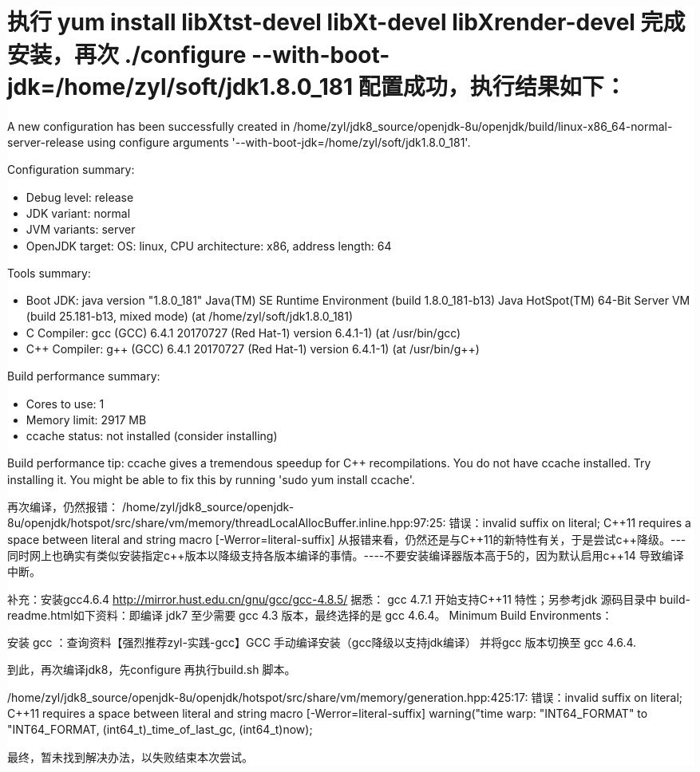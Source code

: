 执行    yum install libXtst-devel libXt-devel libXrender-devel  完成安装，再次 ./configure --with-boot-jdk=/home/zyl/soft/jdk1.8.0_181
配置成功，执行结果如下：
==================================================
A new configuration has been successfully created in
/home/zyl/jdk8_source/openjdk-8u/openjdk/build/linux-x86_64-normal-server-release
using configure arguments '--with-boot-jdk=/home/zyl/soft/jdk1.8.0_181'.

Configuration summary:
* Debug level:    release
* JDK variant:    normal
* JVM variants:   server
* OpenJDK target: OS: linux, CPU architecture: x86, address length: 64

Tools summary:
* Boot JDK:       java version "1.8.0_181" Java(TM) SE Runtime Environment (build 1.8.0_181-b13) Java HotSpot(TM) 64-Bit Server VM (build 25.181-b13, mixed mode)  (at /home/zyl/soft/jdk1.8.0_181)
* C Compiler:     gcc (GCC) 6.4.1 20170727 (Red Hat-1) version 6.4.1-1) (at /usr/bin/gcc)
* C++ Compiler:   g++ (GCC) 6.4.1 20170727 (Red Hat-1) version 6.4.1-1) (at /usr/bin/g++)

Build performance summary:
* Cores to use:   1
* Memory limit:   2917 MB
* ccache status:  not installed (consider installing)

Build performance tip: ccache gives a tremendous speedup for C++ recompilations.
You do not have ccache installed. Try installing it.
You might be able to fix this by running 'sudo yum install ccache'.

再次编译，仍然报错：
    /home/zyl/jdk8_source/openjdk-8u/openjdk/hotspot/src/share/vm/memory/threadLocalAllocBuffer.inline.hpp:97:25: 错误：invalid suffix on literal; C++11 requires a space between literal and string macro [-Werror=literal-suffix]
从报错来看，仍然还是与C++11的新特性有关，于是尝试c++降级。---同时网上也确实有类似安装指定c++版本以降级支持各版本编译的事情。----不要安装编译器版本高于5的，因为默认启用c++14 导致编译中断。

补充：安装gcc4.6.4   http://mirror.hust.edu.cn/gnu/gcc/gcc-4.8.5/
据悉： gcc 4.7.1 开始支持C++11 特性；另参考jdk 源码目录中 build-readme.html如下资料：即编译 jdk7 至少需要 gcc 4.3 版本，最终选择的是  gcc  4.6.4。
Minimum Build Environments：
 

安装 gcc ：查询资料【强烈推荐zyl-实践-gcc】GCC 手动编译安装（gcc降级以支持jdk编译）
并将gcc 版本切换至 gcc  4.6.4.

到此，再次编译jdk8，先configure 再执行build.sh 脚本。

/home/zyl/jdk8_source/openjdk-8u/openjdk/hotspot/src/share/vm/memory/generation.hpp:425:17: 错误：invalid suffix on literal; C++11 requires a space between literal and string macro [-Werror=literal-suffix]
         warning("time warp: "INT64_FORMAT" to "INT64_FORMAT, (int64_t)_time_of_last_gc, (int64_t)now);

最终，暂未找到解决办法，以失败结束本次尝试。




